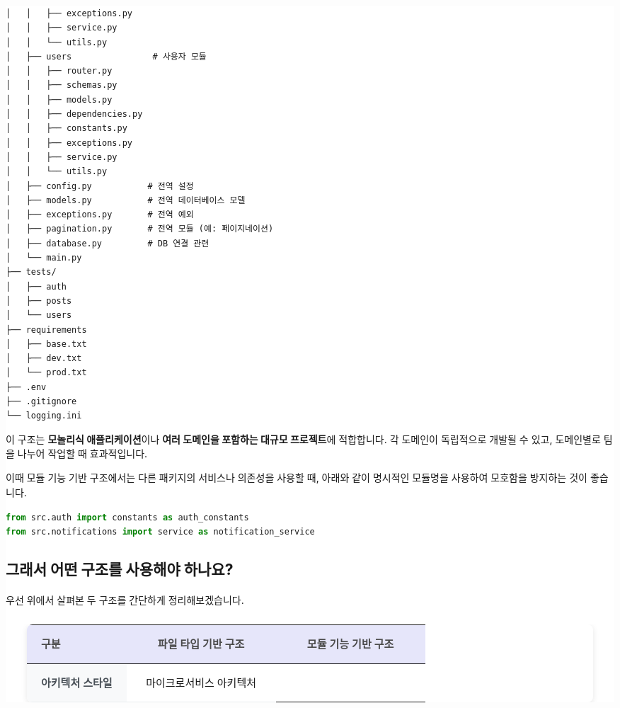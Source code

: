 ```
│   │   ├── exceptions.py
│   │   ├── service.py
│   │   └── utils.py
│   ├── users                # 사용자 모듈
│   │   ├── router.py
│   │   ├── schemas.py
│   │   ├── models.py
│   │   ├── dependencies.py
│   │   ├── constants.py
│   │   ├── exceptions.py
│   │   ├── service.py
│   │   └── utils.py
│   ├── config.py           # 전역 설정
│   ├── models.py           # 전역 데이터베이스 모델
│   ├── exceptions.py       # 전역 예외
│   ├── pagination.py       # 전역 모듈 (예: 페이지네이션)
│   ├── database.py         # DB 연결 관련
│   └── main.py
├── tests/
│   ├── auth
│   ├── posts
│   └── users
├── requirements
│   ├── base.txt
│   ├── dev.txt
│   └── prod.txt
├── .env
├── .gitignore
└── logging.ini

```

이 구조는 **모놀리식 애플리케이션**이나 **여러 도메인을 포함하는 대규모 프로젝트**에 적합합니다. 각 도메인이 독립적으로 개발될 수 있고, 도메인별로 팀을 나누어 작업할 때 효과적입니다. 

이때 모듈 기능 기반 구조에서는 다른 패키지의 서비스나 의존성을 사용할 때, 아래와 같이 명시적인 모듈명을 사용하여 모호함을 방지하는 것이 좋습니다.

```python
from src.auth import constants as auth_constants
from src.notifications import service as notification_service
```

## 그래서 어떤 구조를 사용해야 하나요?

우선 위에서 살펴본 두 구조를 간단하게 정리해보겠습니다.

<div style="overflow-x: auto; margin: 24px 0;">
  <table style="width: 100%; max-width: 800px; margin: 0 auto; border-collapse: collapse; font-size: 15px; box-shadow: 0 2px 8px rgba(0,0,0,0.1); border-radius: 8px; overflow: hidden;">
    <thead>
      <tr style="background-color: #e6e6fa; color: #4a4a4a;">
        <th style="padding: 16px 20px; text-align: left; font-weight: 600; width: 25%;">구분</th>
        <th style="padding: 16px 20px; text-align: center; font-weight: 600; width: 37.5%;">파일 타입 기반 구조</th>
        <th style="padding: 16px 20px; text-align: center; font-weight: 600; width: 37.5%;">모듈 기능 기반 구조</th>
      </tr>
    </thead>
    <tbody>
      <tr style="background-color: #ffffff;">
        <td style="padding: 16px 20px; font-weight: 600; border-bottom: 1px solid #e9ecef; background-color: #f8f9fa; color: #495057;">아키텍처 스타일</td>
        <td style="padding: 16px 20px; border-bottom: 1px solid #e9ecef; text-align: center;">마이크로서비스 아키텍처</td>